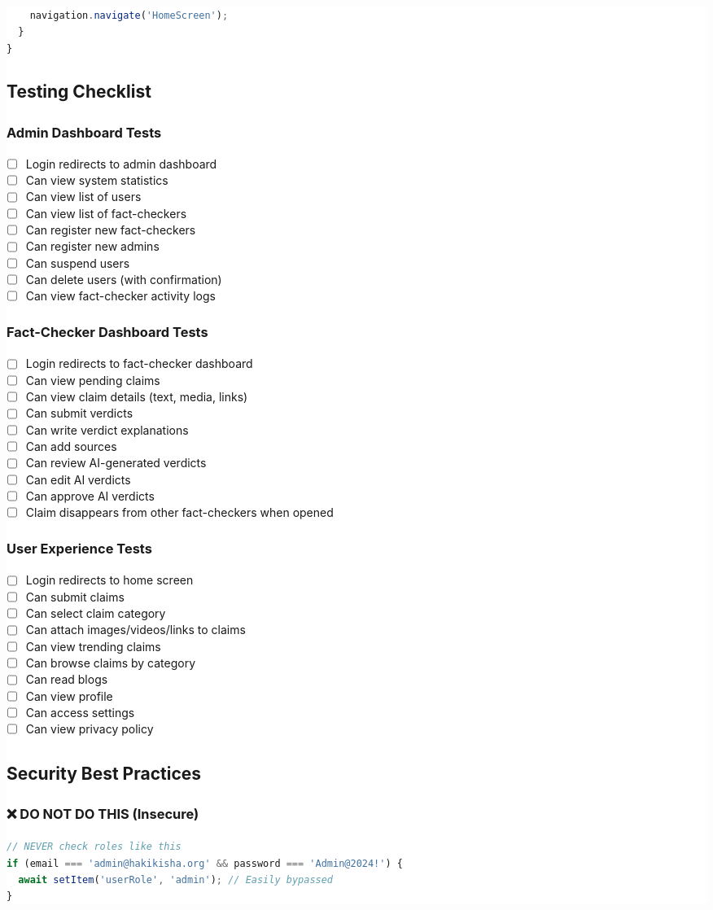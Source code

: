 ```typescript
    navigation.navigate('HomeScreen');
  }
}
```

## Testing Checklist

### Admin Dashboard Tests
- [ ] Login redirects to admin dashboard
- [ ] Can view system statistics
- [ ] Can view list of users
- [ ] Can view list of fact-checkers
- [ ] Can register new fact-checkers
- [ ] Can register new admins
- [ ] Can suspend users
- [ ] Can delete users (with confirmation)
- [ ] Can view fact-checker activity logs

### Fact-Checker Dashboard Tests
- [ ] Login redirects to fact-checker dashboard
- [ ] Can view pending claims
- [ ] Can view claim details (text, media, links)
- [ ] Can submit verdicts
- [ ] Can write verdict explanations
- [ ] Can add sources
- [ ] Can review AI-generated verdicts
- [ ] Can edit AI verdicts
- [ ] Can approve AI verdicts
- [ ] Claim disappears from other fact-checkers when opened

### User Experience Tests
- [ ] Login redirects to home screen
- [ ] Can submit claims
- [ ] Can select claim category
- [ ] Can attach images/videos/links to claims
- [ ] Can view trending claims
- [ ] Can browse claims by category
- [ ] Can read blogs
- [ ] Can view profile
- [ ] Can access settings
- [ ] Can view privacy policy

## Security Best Practices

### ❌ DO NOT DO THIS (Insecure)
```typescript
// NEVER check roles like this
if (email === 'admin@hakikisha.org' && password === 'Admin@2024!') {
  await setItem('userRole', 'admin'); // Easily bypassed
}
```
